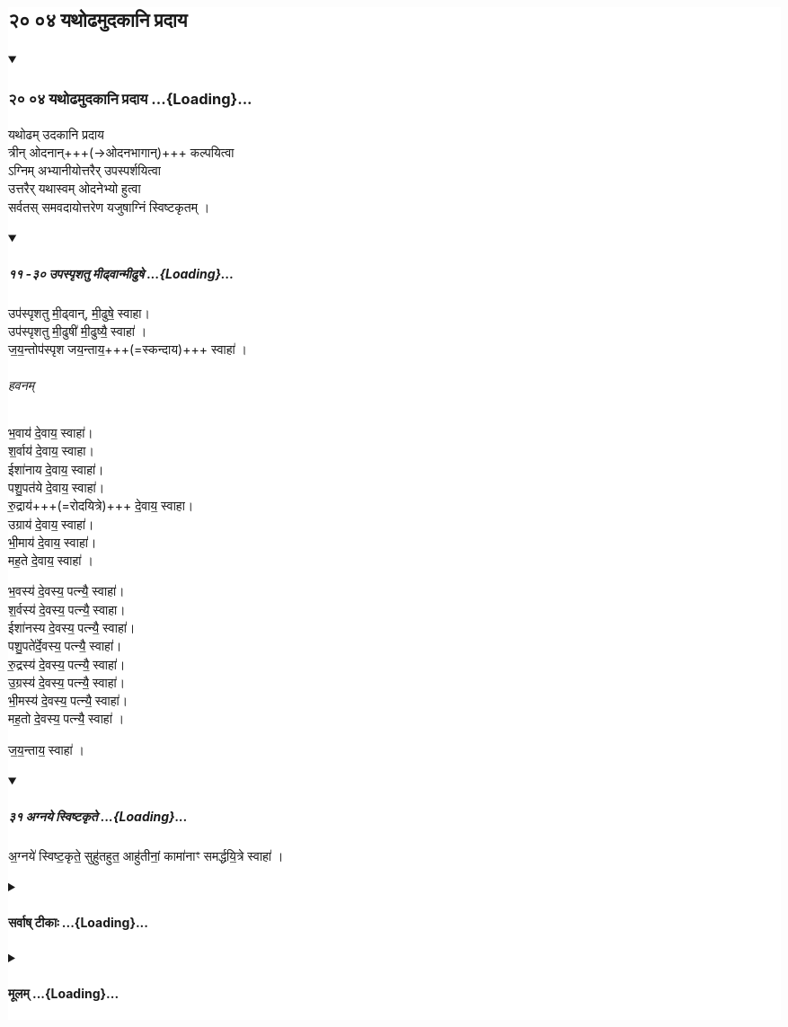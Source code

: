 ## २० ०४ यथोढमुदकानि प्रदाय

<div class="js_include" includetitle="true" newlevelforh1="3" unfilled url="/vedAH_yajuH/taittirIyam/sUtram/ApastambaH/gRhyam/sUtra-pAThaH/vishvAsa-prastutiH/23_IshAnabaliH/20_04_yathoDhamudakAni_pradAya.md">
<details open><summary><h3>२० ०४ यथोढमुदकानि प्रदाय ...{Loading}...</h3></summary>

यथोढम् उदकानि प्रदाय  
त्रीन् ओदनान्+++(→ओदनभागान्)+++ कल्पयित्वा  
ऽग्निम् अभ्यानीयोत्तरैर् उपस्पर्शयित्वा  
उत्तरैर् यथास्वम् ओदनेभ्यो हुत्वा  
सर्वतस् समवदायोत्तरेण यजुषाग्निं स्विष्टकृतम् ।  

<div class="js_include" includetitle="false" newlevelforh1="2" unfilled="" url="/vedAH_yajuH/taittirIyam/sUtram/ApastambaH/gRhyam/ekAgnikANDam/vishvAsa-prastutiH/2_18/11_-30_upaspRshatu_mIDhvAnmIDhuShe.md">
<details open><summary><h5>११ -३० उपस्पृशतु मीढ्वान्मीढुषे ...{Loading}...</h5></summary>


उप॑स्पृशतु मी॒ढ्वान्, मी॒ढुषे॒ स्वाहा।  
उप॑स्पृशतु मी॒ढुषी॑ मी॒ढुष्यै॒ स्वाहा॑ ।  
ज॒य॒न्तोप॑स्पृश जय॒न्ताय॒+++(=स्कन्दाय)+++ स्वाहा॑ ।  

###### हवनम्
भ॒वाय॑ दे॒वाय॒ स्वाहा॑।  
श॒र्वाय॑ दे॒वाय॒ स्वाहा।  
ईशा॑नाय दे॒वाय॒ स्वाहा॑।  
पशु॒पत॑ये दे॒वाय॒ स्वाहा॑।  
रु॒द्राय॑+++(=रोदयित्रे)+++ दे॒वाय॒ स्वाहा।  
उग्राय॑ दे॒वाय॒ स्वाहा॑।  
भी॒माय॑ दे॒वाय॒ स्वाहा॑।  
मह॒ते दे॒वाय॒ स्वाहा॑ ।  

भ॒वस्य॑ दे॒वस्य॒ पत्न्यै॒ स्वाहा॑।  
श॒र्वस्य॑ दे॒वस्य॒ पत्न्यै॒ स्वाहा।  
ईशा॑नस्य दे॒वस्य॒ पत्न्यै॒ स्वाहा॑।  
पशु॒पते॑र्दे॒वस्य॒ पत्न्यै॒ स्वाहा॑।  
रु॒द्रस्य॑ दे॒वस्य॒ पत्न्यै॒ स्वाहा॑।  
उ॒ग्रस्य॑ दे॒वस्य॒ पत्न्यै॒ स्वाहा॑।  
भी॒मस्य॑ दे॒वस्य॒ पत्न्यै॒ स्वाहा॑।  
मह॒तो दे॒वस्य॒ पत्न्यै॒ स्वाहा॑ ।  

ज॒य॒न्ताय॒ स्वाहा॑ ।  

</details>
</div>
<div class="js_include" includetitle="false" newlevelforh1="2" unfilled="" url="/vedAH_yajuH/taittirIyam/sUtram/ApastambaH/gRhyam/ekAgnikANDam/vishvAsa-prastutiH/2_18/31_agnaye_sviShTakRte.md">
<details open><summary><h5>३१ अग्नये स्विष्टकृते ...{Loading}...</h5></summary>


अ॒ग्नये॑ स्विष्ट॒कृते॒ सुहु॑तहुत॒ आहु॑तीनां॒ कामा॑नाꣳ समर्द्धयि॒त्रे स्वाहा॑ ।  

</details>
</div>
</details>
</div>
<div class="js_include collapsed" newlevelforh1="4" title="सर्वाष् टीकाः" unfilled url="/vedAH_yajuH/taittirIyam/sUtram/ApastambaH/gRhyam/sUtra-pAThaH/sarvASh_TIkAH/23_IshAnabaliH/20_04_yathoDhamudakAni_pradAya.md">
<details><summary><h4>सर्वाष् टीकाः ...{Loading}...</h4></summary></details>
</div>
<div class="js_include collapsed" newlevelforh1="4" title="मूलम्" unfilled url="/vedAH_yajuH/taittirIyam/sUtram/ApastambaH/gRhyam/sUtra-pAThaH/mUlam/23_IshAnabaliH/20_04_yathoDhamudakAni_pradAya.md">
<details><summary><h4>मूलम् ...{Loading}...</h4></summary></details>
</div>
